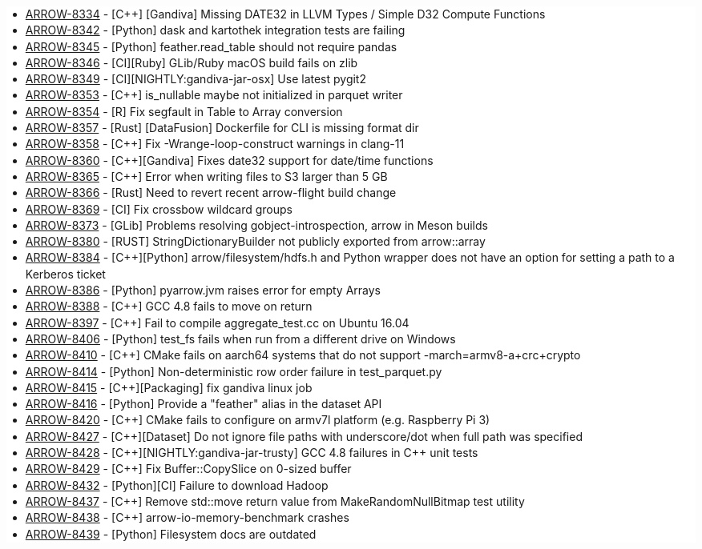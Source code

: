 * [ARROW-8334](https://issues.apache.org/jira/browse/ARROW-8334) - [C++] [Gandiva] Missing DATE32 in LLVM Types / Simple D32 Compute Functions
* [ARROW-8342](https://issues.apache.org/jira/browse/ARROW-8342) - [Python] dask and kartothek integration tests are failing
* [ARROW-8345](https://issues.apache.org/jira/browse/ARROW-8345) - [Python] feather.read\_table should not require pandas
* [ARROW-8346](https://issues.apache.org/jira/browse/ARROW-8346) - [CI][Ruby] GLib/Ruby macOS build fails on zlib
* [ARROW-8349](https://issues.apache.org/jira/browse/ARROW-8349) - [CI][NIGHTLY:gandiva-jar-osx] Use latest pygit2
* [ARROW-8353](https://issues.apache.org/jira/browse/ARROW-8353) - [C++] is\_nullable maybe not initialized in parquet writer
* [ARROW-8354](https://issues.apache.org/jira/browse/ARROW-8354) - [R] Fix segfault in Table to Array conversion
* [ARROW-8357](https://issues.apache.org/jira/browse/ARROW-8357) - [Rust] [DataFusion] Dockerfile for CLI is missing format dir
* [ARROW-8358](https://issues.apache.org/jira/browse/ARROW-8358) - [C++] Fix -Wrange-loop-construct warnings in clang-11 
* [ARROW-8360](https://issues.apache.org/jira/browse/ARROW-8360) - [C++][Gandiva] Fixes date32 support for date/time functions
* [ARROW-8365](https://issues.apache.org/jira/browse/ARROW-8365) - [C++] Error when writing files to S3 larger than 5 GB
* [ARROW-8366](https://issues.apache.org/jira/browse/ARROW-8366) - [Rust] Need to revert recent arrow-flight build change
* [ARROW-8369](https://issues.apache.org/jira/browse/ARROW-8369) - [CI] Fix crossbow wildcard groups
* [ARROW-8373](https://issues.apache.org/jira/browse/ARROW-8373) - [GLib] Problems resolving gobject-introspection, arrow in Meson builds
* [ARROW-8380](https://issues.apache.org/jira/browse/ARROW-8380) - [RUST] StringDictionaryBuilder not publicly exported from arrow::array
* [ARROW-8384](https://issues.apache.org/jira/browse/ARROW-8384) - [C++][Python] arrow/filesystem/hdfs.h and Python wrapper does not have an option for setting a path to a Kerberos ticket
* [ARROW-8386](https://issues.apache.org/jira/browse/ARROW-8386) - [Python] pyarrow.jvm raises error for empty Arrays
* [ARROW-8388](https://issues.apache.org/jira/browse/ARROW-8388) - [C++] GCC 4.8 fails to move on return
* [ARROW-8397](https://issues.apache.org/jira/browse/ARROW-8397) - [C++] Fail to compile aggregate\_test.cc on Ubuntu 16.04
* [ARROW-8406](https://issues.apache.org/jira/browse/ARROW-8406) - [Python] test\_fs fails when run from a different drive on Windows
* [ARROW-8410](https://issues.apache.org/jira/browse/ARROW-8410) - [C++] CMake fails on aarch64 systems that do not support -march=armv8-a+crc+crypto
* [ARROW-8414](https://issues.apache.org/jira/browse/ARROW-8414) - [Python] Non-deterministic row order failure in test\_parquet.py
* [ARROW-8415](https://issues.apache.org/jira/browse/ARROW-8415) - [C++][Packaging] fix gandiva linux job
* [ARROW-8416](https://issues.apache.org/jira/browse/ARROW-8416) - [Python] Provide a "feather" alias in the dataset API
* [ARROW-8420](https://issues.apache.org/jira/browse/ARROW-8420) - [C++] CMake fails to configure on armv7l platform (e.g. Raspberry Pi 3)
* [ARROW-8427](https://issues.apache.org/jira/browse/ARROW-8427) - [C++][Dataset] Do not ignore file paths with underscore/dot when full path was specified
* [ARROW-8428](https://issues.apache.org/jira/browse/ARROW-8428) - [C++][NIGHTLY:gandiva-jar-trusty] GCC 4.8 failures in C++ unit tests
* [ARROW-8429](https://issues.apache.org/jira/browse/ARROW-8429) - [C++] Fix Buffer::CopySlice on 0-sized buffer
* [ARROW-8432](https://issues.apache.org/jira/browse/ARROW-8432) - [Python][CI] Failure to download Hadoop
* [ARROW-8437](https://issues.apache.org/jira/browse/ARROW-8437) - [C++] Remove std::move return value from MakeRandomNullBitmap test utility
* [ARROW-8438](https://issues.apache.org/jira/browse/ARROW-8438) - [C++] arrow-io-memory-benchmark crashes
* [ARROW-8439](https://issues.apache.org/jira/browse/ARROW-8439) - [Python] Filesystem docs are outdated

[1]: https://www.apache.org/dyn/closer.lua/arrow/arrow-0.17.0/
[2]: https://apache.jfrog.io/artifactory/arrow/centos/
[3]: https://apache.jfrog.io/artifactory/arrow/debian/
[4]: https://apache.jfrog.io/artifactory/arrow/python/0.17.0/
[5]: https://apache.jfrog.io/artifactory/arrow/ubuntu/
[6]: https://github.com/apache/arrow/releases/tag/apache-arrow-0.17.0